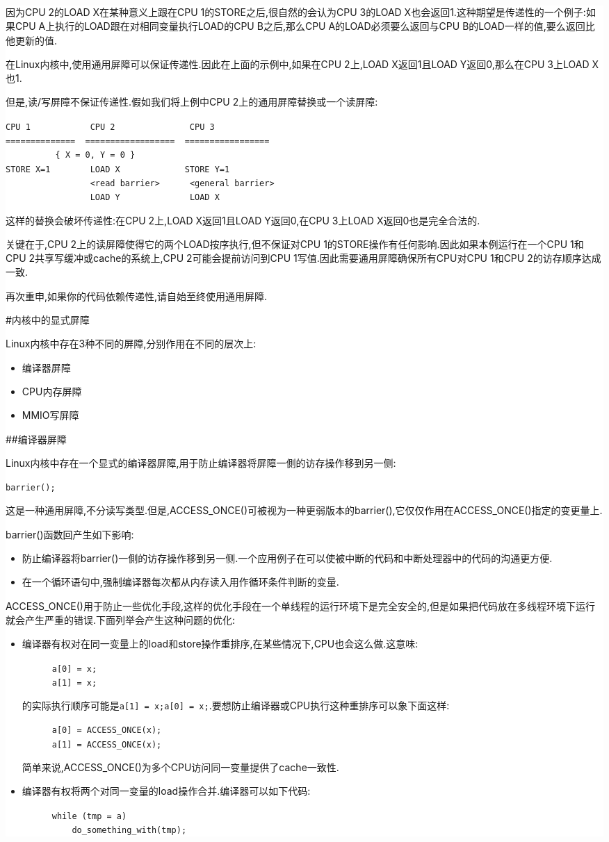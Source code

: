 因为CPU 2的LOAD X在某种意义上跟在CPU 1的STORE之后,很自然的会认为CPU 3的LOAD X也会返回1.这种期望是传递性的一个例子:如果CPU A上执行的LOAD跟在对相同变量执行LOAD的CPU B之后,那么CPU A的LOAD必须要么返回与CPU B的LOAD一样的值,要么返回比他更新的值.

在Linux内核中,使用通用屏障可以保证传递性.因此在上面的示例中,如果在CPU 2上,LOAD X返回1且LOAD Y返回0,那么在CPU 3上LOAD X也1.

但是,读/写屏障不保证传递性.假如我们将上例中CPU 2上的通用屏障替换或一个读屏障:

	CPU 1			 CPU 2			     CPU 3
	==============	==================	=================
		      { X = 0, Y = 0 }
	STORE X=1		 LOAD X			    STORE Y=1
				     <read barrier>		 <general barrier>
				     LOAD Y			     LOAD X

这样的替换会破坏传递性:在CPU 2上,LOAD X返回1且LOAD Y返回0,在CPU 3上LOAD X返回0也是完全合法的.

关键在于,CPU 2上的读屏障使得它的两个LOAD按序执行,但不保证对CPU 1的STORE操作有任何影响.因此如果本例运行在一个CPU 1和CPU 2共享写缓冲或cache的系统上,CPU 2可能会提前访问到CPU 1写值.因此需要通用屏障确保所有CPU对CPU 1和CPU 2的访存顺序达成一致.

再次重申,如果你的代码依赖传递性,请自始至终使用通用屏障.

#内核中的显式屏障

Linux内核中存在3种不同的屏障,分别作用在不同的层次上:

* 编译器屏障

* CPU内存屏障

* MMIO写屏障

##编译器屏障

Linux内核中存在一个显式的编译器屏障,用于防止编译器将屏障一側的访存操作移到另一侧:

    barrier();
    
这是一种通用屏障,不分读写类型.但是,ACCESS_ONCE()可被视为一种更弱版本的barrier(),它仅仅作用在ACCESS_ONCE()指定的变更量上.

barrier()函数回产生如下影响:

* 防止编译器将barrier()一側的访存操作移到另一侧.一个应用例子在可以使被中断的代码和中断处理器中的代码的沟通更方便.

* 在一个循环语句中,强制编译器每次都从内存读入用作循环条件判断的变量.

ACCESS_ONCE()用于防止一些优化手段,这样的优化手段在一个单线程的运行环境下是完全安全的,但是如果把代码放在多线程环境下运行就会产生严重的错误.下面列举会产生这种问题的优化:

* 编译器有权对在同一变量上的load和store操作重排序,在某些情况下,CPU也会这么做.这意味:

        	a[0] = x;
        	a[1] = x;

   的实际执行顺序可能是`a[1] = x;a[0] = x;`.要想防止编译器或CPU执行这种重排序可以象下面这样:

        	a[0] = ACCESS_ONCE(x);
        	a[1] = ACCESS_ONCE(x);

   简单来说,ACCESS_ONCE()为多个CPU访问同一变量提供了cache一致性.

* 编译器有权将两个对同一变量的load操作合并.编译器可以如下代码:

        	while (tmp = a)
        		do_something_with(tmp);
        		